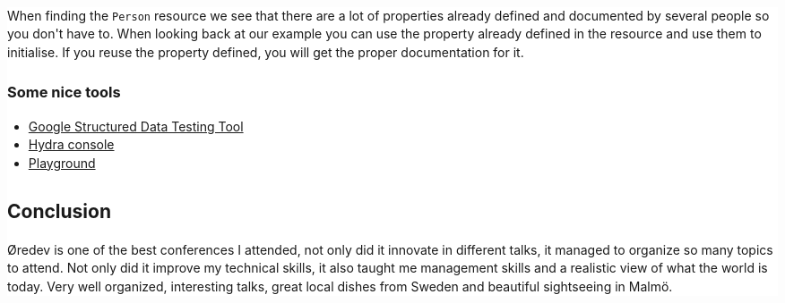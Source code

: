 When finding the `Person` resource we see that there are a lot of properties already defined and documented by several people so you don't have to.
When looking back at our example you can use the property already defined in the resource and use them to initialise.
If you reuse the property defined, you will get the proper documentation for it.


### Some nice tools
* [Google Structured Data Testing Tool](https://twitter.com/ankinson)
* [Hydra console](www.markus-lanthaler.com/hydra/)
* [Playground](http://json-ld.org/playground/)



## Conclusion
Øredev is one of the best conferences I attended, not only did it innovate in different talks, it managed to organize so many topics to attend.
Not only did it improve my technical skills, it also taught me management skills and a realistic view of what the world is today.
Very well organized, interesting talks, great local dishes from Sweden and beautiful sightseeing in Malmö.
